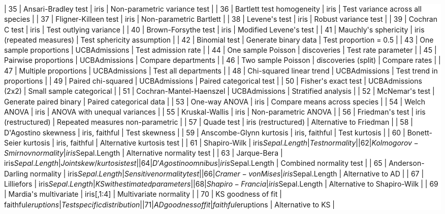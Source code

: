 | 35 | Ansari-Bradley test | iris | Non-parametric variance test |
| 36 | Bartlett test homogeneity | iris | Test variance across all species |
| 37 | Fligner-Killeen test | iris | Non-parametric Bartlett |
| 38 | Levene's test | iris | Robust variance test |
| 39 | Cochran C test | iris | Test outlying variance |
| 40 | Brown-Forsythe test | iris | Modified Levene's test |
| 41 | Mauchly's sphericity | iris (repeated measures) | Test sphericity assumption |
| 42 | Binomial test | Generate binary data | Test proportion = 0.5 |
| 43 | One sample proportions | UCBAdmissions | Test admission rate |
| 44 | One sample Poisson | discoveries | Test rate parameter |
| 45 | Pairwise proportions | UCBAdmissions | Compare departments |
| 46 | Two sample Poisson | discoveries (split) | Compare rates |
| 47 | Multiple proportions | UCBAdmissions | Test all departments |
| 48 | Chi-squared linear trend | UCBAdmissions | Test trend in proportions |
| 49 | Paired chi-squared | UCBAdmissions | Paired categorical test |
| 50 | Fisher's exact test | UCBAdmissions (2x2) | Small sample categorical |
| 51 | Cochran-Mantel-Haenszel | UCBAdmissions | Stratified analysis |
| 52 | McNemar's test | Generate paired binary | Paired categorical data |
| 53 | One-way ANOVA | iris | Compare means across species |
| 54 | Welch ANOVA | iris | ANOVA with unequal variances |
| 55 | Kruskal-Wallis | iris | Non-parametric ANOVA |
| 56 | Friedman's test | iris (restructured) | Repeated measures non-parametric |
| 57 | Quade test | iris (restructured) | Alternative to Friedman |
| 58 | D'Agostino skewness | iris, faithful | Test skewness |
| 59 | Anscombe-Glynn kurtosis | iris, faithful | Test kurtosis |
| 60 | Bonett-Seier kurtosis | iris, faithful | Alternative kurtosis test |
| 61 | Shapiro-Wilk | iris$Sepal.Length | Test normality |
| 62 | Kolmogorov-Smirnov normality | iris$Sepal.Length | Alternative normality test |
| 63 | Jarque-Bera | iris$Sepal.Length | Joint skew/kurtosis test |
| 64 | D'Agostino omnibus | iris$Sepal.Length | Combined normality test |
| 65 | Anderson-Darling normality | iris$Sepal.Length | Sensitive normality test |
| 66 | Cramer-von Mises | iris$Sepal.Length | Alternative to AD |
| 67 | Lilliefors | iris$Sepal.Length | KS with estimated parameters |
| 68 | Shapiro-Francia | iris$Sepal.Length | Alternative to Shapiro-Wilk |
| 69 | Mardia's multivariate | iris[,1:4] | Multivariate normality |
| 70 | KS goodness of fit | faithful$eruptions | Test specific distribution |
| 71 | AD goodness of fit | faithful$eruptions | Alternative to KS |
